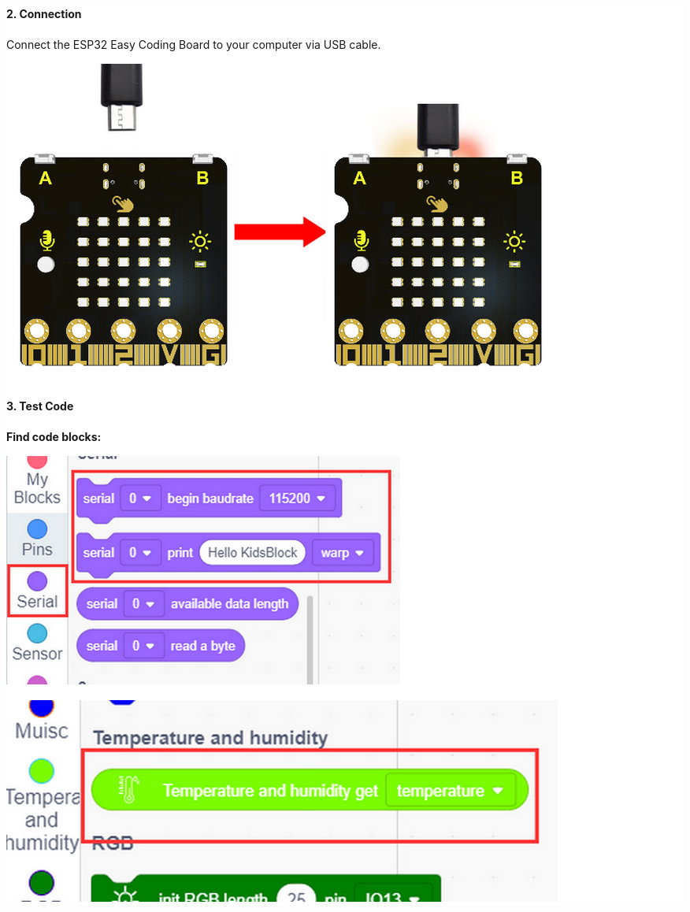 #### 2. Connection

Connect the ESP32 Easy Coding Board to your computer via USB cable.

![img](./media/j4.png)

#### 3. Test Code

**Find code blocks:**

![img](./media/34.png)

![img](./media/35.png)
